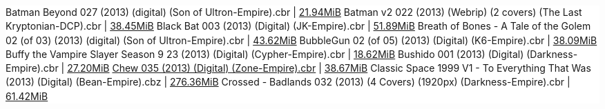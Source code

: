 Batman Beyond 027 (2013) (digital) (Son of Ultron-Empire).cbr | [21.94MiB](https://pan.baidu.com/s/1gf0DW6v#list/path=%2F0-Day%20Week%20of%202013%20Q3%2F0-Day%20Week%20of%202013.07.10%2F%E3%82%A6%E3%82%BF%E3%82%B1%E3%82%B5%E3%82%A6%E3%82%AA%E3%82%B5%E3%82%AF%E3%82%AB%E3%82%B1%E3%82%B9%E3%82%A2%E3%82%B7%E3%82%A6%E3%82%AD%E3%82%BB%E3%82%A6%E3%82%B1%E3%82%AB%E3%82%BF%E3%82%B9%E3%82%A8%E3%82%A6%E3%82%B1%E3%82%B9%E3%82%B1%E3%82%AF%E3%82%B3%E3%82%AF%E3%82%BB%E3%82%B9%E3%82%A8&parentPath=%2F0-Day%20Week%20of%202013%20Q3)
Batman v2 022 (2013) (Webrip) (2 covers) (The Last Kryptonian-DCP).cbr | [38.45MiB](https://pan.baidu.com/s/1gf0DW6v#list/path=%2F0-Day%20Week%20of%202013%20Q3%2F0-Day%20Week%20of%202013.07.10%2F%E3%82%AF%E3%82%AF%E3%82%AD%E3%82%AD%E3%82%BB%E3%82%BF%E3%82%A8%E3%82%AA%E3%82%B7%E3%82%BF%E3%82%AB%E3%82%AA%E3%82%BD%E3%82%AD%E3%82%A8%E3%82%BB%E3%82%B5%E3%82%B3%E3%82%A8%E3%82%AF%E3%82%A6%E3%82%BF%E3%82%AF%E3%82%AB%E3%82%B5%E3%82%B9%E3%82%B1%E3%82%BD%E3%82%AD%E3%82%BD%E3%82%AD%E3%82%BB&parentPath=%2F0-Day%20Week%20of%202013%20Q3)
Black Bat 003 (2013) (Digital) (JK-Empire).cbr | [51.89MiB](https://pan.baidu.com/s/1gf0DW6v#list/path=%2F0-Day%20Week%20of%202013%20Q3%2F0-Day%20Week%20of%202013.07.10%2F%E3%82%B3%E3%82%A6%E3%82%B5%E3%82%B7%E3%82%AB%E3%82%AB%E3%82%AA%E3%82%B9%E3%82%AA%E3%82%AF%E3%82%B5%E3%82%BB%E3%82%AA%E3%82%BD%E3%82%AD%E3%82%BB%E3%82%B3%E3%82%BD%E3%82%A4%E3%82%A2%E3%82%A6%E3%82%B3%E3%82%A4%E3%82%A4%E3%82%B9%E3%82%B7%E3%82%A2%E3%82%A4%E3%82%AB%E3%82%AF%E3%82%BB%E3%82%AD&parentPath=%2F0-Day%20Week%20of%202013%20Q3)
Breath of Bones - A Tale of the Golem 02 (of 03) (2013) (digital) (Son of Ultron-Empire).cbr | [43.62MiB](https://pan.baidu.com/s/1gf0DW6v#list/path=%2F0-Day%20Week%20of%202013%20Q3%2F0-Day%20Week%20of%202013.07.10%2F%E3%82%AA%E3%82%AA%E3%82%AB%E3%82%B7%E3%82%A2%E3%82%AD%E3%82%BF%E3%82%A6%E3%82%B1%E3%82%B1%E3%82%B5%E3%82%A2%E3%82%AF%E3%82%B3%E3%82%AF%E3%82%B7%E3%82%B9%E3%82%BF%E3%82%B3%E3%82%B1%E3%82%AA%E3%82%AD%E3%82%B7%E3%82%BD%E3%82%A4%E3%82%A6%E3%82%B1%E3%82%B1%E3%82%BB%E3%82%B7%E3%82%B1%E3%82%B1&parentPath=%2F0-Day%20Week%20of%202013%20Q3)
BubbleGun 02 (of 05) (2013) (Digital) (K6-Empire).cbr | [38.09MiB](https://pan.baidu.com/s/1gf0DW6v#list/path=%2F0-Day%20Week%20of%202013%20Q3%2F0-Day%20Week%20of%202013.07.10%2F%E3%82%AA%E3%82%AB%E3%82%A6%E3%82%BB%E3%82%BB%E3%82%B5%E3%82%A4%E3%82%A4%E3%82%A2%E3%82%B3%E3%82%B9%E3%82%A6%E3%82%A2%E3%82%A4%E3%82%A6%E3%82%B3%E3%82%A4%E3%82%B7%E3%82%AF%E3%82%B1%E3%82%A6%E3%82%B5%E3%82%B7%E3%82%A2%E3%82%B7%E3%82%A2%E3%82%A8%E3%82%B7%E3%82%AA%E3%82%B1%E3%82%B7%E3%82%B1&parentPath=%2F0-Day%20Week%20of%202013%20Q3)
Buffy the Vampire Slayer Season 9 23 (2013) (Digital) (Cypher-Empire).cbr | [18.62MiB](https://pan.baidu.com/s/1gf0DW6v#list/path=%2F0-Day%20Week%20of%202013%20Q3%2F0-Day%20Week%20of%202013.07.10%2F%E3%82%B9%E3%82%AB%E3%82%B9%E3%82%BF%E3%82%A4%E3%82%BF%E3%82%AD%E3%82%BB%E3%82%B7%E3%82%B1%E3%82%AB%E3%82%B9%E3%82%AD%E3%82%B1%E3%82%B5%E3%82%AF%E3%82%AB%E3%82%B7%E3%82%B3%E3%82%AB%E3%82%A8%E3%82%A6%E3%82%B1%E3%82%A4%E3%82%A2%E3%82%A4%E3%82%B1%E3%82%BB%E3%82%AB%E3%82%B1%E3%82%AA%E3%82%A2&parentPath=%2F0-Day%20Week%20of%202013%20Q3)
Bushido 001 (2013) (Digital) (Darkness-Empire).cbr | [27.20MiB](https://pan.baidu.com/s/1gf0DW6v#list/path=%2F0-Day%20Week%20of%202013%20Q3%2F0-Day%20Week%20of%202013.07.10%2F%E3%82%B5%E3%82%AB%E3%82%A2%E3%82%A2%E3%82%B5%E3%82%B1%E3%82%A8%E3%82%AF%E3%82%BD%E3%82%A4%E3%82%AB%E3%82%BD%E3%82%BB%E3%82%B9%E3%82%AF%E3%82%AF%E3%82%AF%E3%82%BD%E3%82%B1%E3%82%B1%E3%82%AD%E3%82%BB%E3%82%BB%E3%82%BB%E3%82%AD%E3%82%B1%E3%82%A4%E3%82%BB%E3%82%BB%E3%82%A6%E3%82%B5%E3%82%BD&parentPath=%2F0-Day%20Week%20of%202013%20Q3)
[Chew 035 (2013) (Digital) (Zone-Empire).cbr](https://github.com/alicewish/markdown/blob/master/comic/Chew-035-2013-Digital-Zone-Empire-cbr.md) | [38.67MiB](https://pan.baidu.com/s/1gf0DW6v#list/path=%2F0-Day%20Week%20of%202013%20Q3%2F0-Day%20Week%20of%202013.07.10%2F%E3%82%BB%E3%82%AF%E3%82%A6%E3%82%AD%E3%82%AA%E3%82%AD%E3%82%A8%E3%82%AB%E3%82%A8%E3%82%B1%E3%82%BF%E3%82%B1%E3%82%AA%E3%82%AF%E3%82%BB%E3%82%A6%E3%82%BD%E3%82%A8%E3%82%B9%E3%82%B3%E3%82%B7%E3%82%BD%E3%82%AF%E3%82%AB%E3%82%BD%E3%82%AD%E3%82%B1%E3%82%A6%E3%82%AB%E3%82%B1%E3%82%B3%E3%82%B1&parentPath=%2F0-Day%20Week%20of%202013%20Q3)
Classic Space 1999 V1 - To Everything That Was (2013) (Digital) (Bean-Empire).cbz | [276.36MiB](https://pan.baidu.com/s/1gf0DW6v#list/path=%2F0-Day%20Week%20of%202013%20Q3%2F0-Day%20Week%20of%202013.07.10%2F%E3%82%AA%E3%82%B7%E3%82%B9%E3%82%B7%E3%82%BF%E3%82%BB%E3%82%A2%E3%82%B3%E3%82%B7%E3%82%A4%E3%82%BB%E3%82%A2%E3%82%B5%E3%82%B5%E3%82%B3%E3%82%A6%E3%82%AF%E3%82%BD%E3%82%A6%E3%82%B5%E3%82%BD%E3%82%BF%E3%82%A8%E3%82%A2%E3%82%BF%E3%82%AD%E3%82%A6%E3%82%BF%E3%82%B9%E3%82%BB%E3%82%A2%E3%82%A2&parentPath=%2F0-Day%20Week%20of%202013%20Q3)
Crossed - Badlands 032 (2013) (4 Covers) (1920px) (Darkness-Empire).cbr | [61.42MiB](https://pan.baidu.com/s/1gf0DW6v#list/path=%2F0-Day%20Week%20of%202013%20Q3%2F0-Day%20Week%20of%202013.07.10%2F%E3%82%BF%E3%82%BD%E3%82%A8%E3%82%BD%E3%82%B1%E3%82%B9%E3%82%A8%E3%82%B3%E3%82%B3%E3%82%BD%E3%82%A4%E3%82%A2%E3%82%BD%E3%82%B9%E3%82%AD%E3%82%BF%E3%82%B3%E3%82%A4%E3%82%A4%E3%82%AA%E3%82%B7%E3%82%A6%E3%82%B7%E3%82%BD%E3%82%A2%E3%82%B7%E3%82%BD%E3%82%AA%E3%82%A6%E3%82%AA%E3%82%BF%E3%82%B3&parentPath=%2F0-Day%20Week%20of%202013%20Q3)